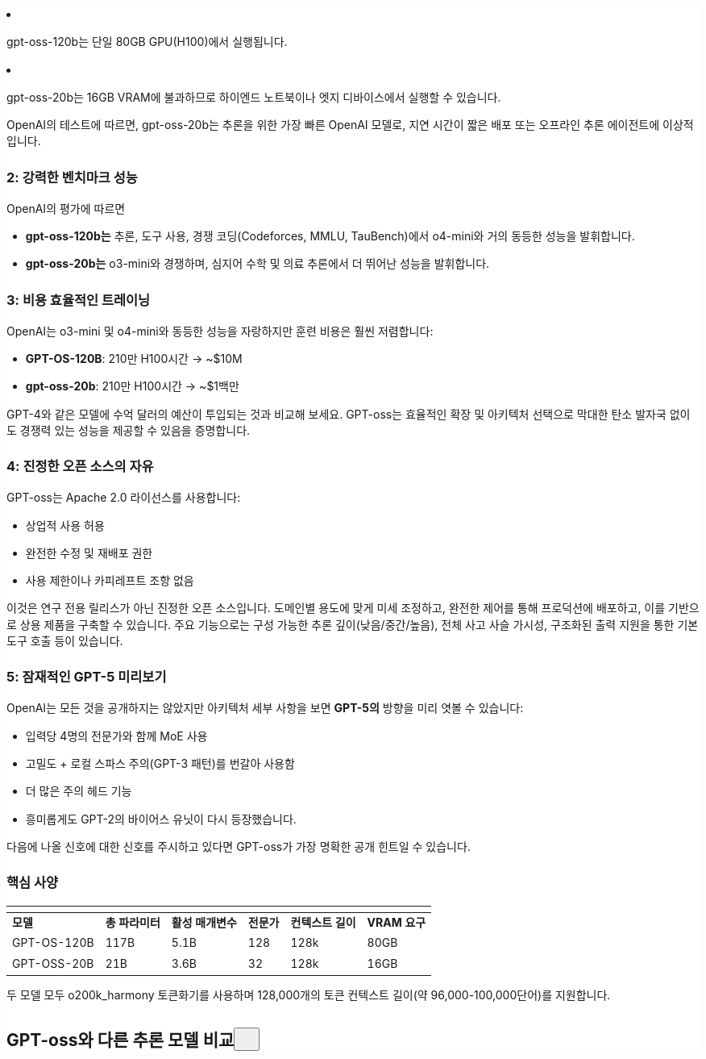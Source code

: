 <li><p>gpt-oss-120b는 단일 80GB GPU(H100)에서 실행됩니다.</p></li>
<li><p>gpt-oss-20b는 16GB VRAM에 불과하므로 하이엔드 노트북이나 엣지 디바이스에서 실행할 수 있습니다.</p></li>
</ul>
<p>OpenAI의 테스트에 따르면, gpt-oss-20b는 추론을 위한 가장 빠른 OpenAI 모델로, 지연 시간이 짧은 배포 또는 오프라인 추론 에이전트에 이상적입니다.</p>
<h3 id="2-Strong-Benchmark-Performance" class="common-anchor-header">2: 강력한 벤치마크 성능</h3><p>OpenAI의 평가에 따르면</p>
<ul>
<li><p><strong>gpt-oss-120b는</strong> 추론, 도구 사용, 경쟁 코딩(Codeforces, MMLU, TauBench)에서 o4-mini와 거의 동등한 성능을 발휘합니다.</p></li>
<li><p><strong>gpt-oss-20b는</strong> o3-mini와 경쟁하며, 심지어 수학 및 의료 추론에서 더 뛰어난 성능을 발휘합니다.</p></li>
</ul>
<h3 id="3-Cost-Efficient-Training" class="common-anchor-header">3: 비용 효율적인 트레이닝</h3><p>OpenAI는 o3-mini 및 o4-mini와 동등한 성능을 자랑하지만 훈련 비용은 훨씬 저렴합니다:</p>
<ul>
<li><p><strong>GPT-OS-120B</strong>: 210만 H100시간 → ~$10M</p></li>
<li><p><strong>gpt-oss-20b</strong>: 210만 H100시간 → ~$1백만</p></li>
</ul>
<p>GPT-4와 같은 모델에 수억 달러의 예산이 투입되는 것과 비교해 보세요. GPT-oss는 효율적인 확장 및 아키텍처 선택으로 막대한 탄소 발자국 없이도 경쟁력 있는 성능을 제공할 수 있음을 증명합니다.</p>
<h3 id="4-True-Open-Source-Freedom" class="common-anchor-header">4: 진정한 오픈 소스의 자유</h3><p>GPT-oss는 Apache 2.0 라이선스를 사용합니다:</p>
<ul>
<li><p>상업적 사용 허용</p></li>
<li><p>완전한 수정 및 재배포 권한</p></li>
<li><p>사용 제한이나 카피레프트 조항 없음</p></li>
</ul>
<p>이것은 연구 전용 릴리스가 아닌 진정한 오픈 소스입니다. 도메인별 용도에 맞게 미세 조정하고, 완전한 제어를 통해 프로덕션에 배포하고, 이를 기반으로 상용 제품을 구축할 수 있습니다. 주요 기능으로는 구성 가능한 추론 깊이(낮음/중간/높음), 전체 사고 사슬 가시성, 구조화된 출력 지원을 통한 기본 도구 호출 등이 있습니다.</p>
<h3 id="5-Potential-GPT-5-Preview" class="common-anchor-header">5: 잠재적인 GPT-5 미리보기</h3><p>OpenAI는 모든 것을 공개하지는 않았지만 아키텍처 세부 사항을 보면 <strong>GPT-5의</strong> 방향을 미리 엿볼 수 있습니다:</p>
<ul>
<li><p>입력당 4명의 전문가와 함께 MoE 사용</p></li>
<li><p>고밀도 + 로컬 스파스 주의(GPT-3 패턴)를 번갈아 사용함</p></li>
<li><p>더 많은 주의 헤드 기능</p></li>
<li><p>흥미롭게도 GPT-2의 바이어스 유닛이 다시 등장했습니다.</p></li>
</ul>
<p>다음에 나올 신호에 대한 신호를 주시하고 있다면 GPT-oss가 가장 명확한 공개 힌트일 수 있습니다.</p>
<h3 id="Core-Specifications" class="common-anchor-header">핵심 사양</h3><table>
<thead>
<tr><th></th><th></th><th></th><th></th><th></th><th></th></tr>
</thead>
<tbody>
<tr><td><strong>모델</strong></td><td><strong>총 파라미터</strong></td><td><strong>활성 매개변수</strong></td><td><strong>전문가</strong></td><td><strong>컨텍스트 길이</strong></td><td><strong>VRAM 요구</strong></td></tr>
<tr><td>GPT-OS-120B</td><td>117B</td><td>5.1B</td><td>128</td><td>128k</td><td>80GB</td></tr>
<tr><td>GPT-OSS-20B</td><td>21B</td><td>3.6B</td><td>32</td><td>128k</td><td>16GB</td></tr>
</tbody>
</table>
<p>두 모델 모두 o200k_harmony 토큰화기를 사용하며 128,000개의 토큰 컨텍스트 길이(약 96,000-100,000단어)를 지원합니다.</p>
<h2 id="GPT-oss-vs-Other-Reasoning-Models" class="common-anchor-header">GPT-oss와 다른 추론 모델 비교<button data-href="#GPT-oss-vs-Other-Reasoning-Models" class="anchor-icon" translate="no">
      <svg translate="no"
        aria-hidden="true"
        focusable="false"
        height="20"
        version="1.1"
        viewBox="0 0 16 16"
        width="16"
      >
        <path
          fill="#0092E4"
          fill-rule="evenodd"